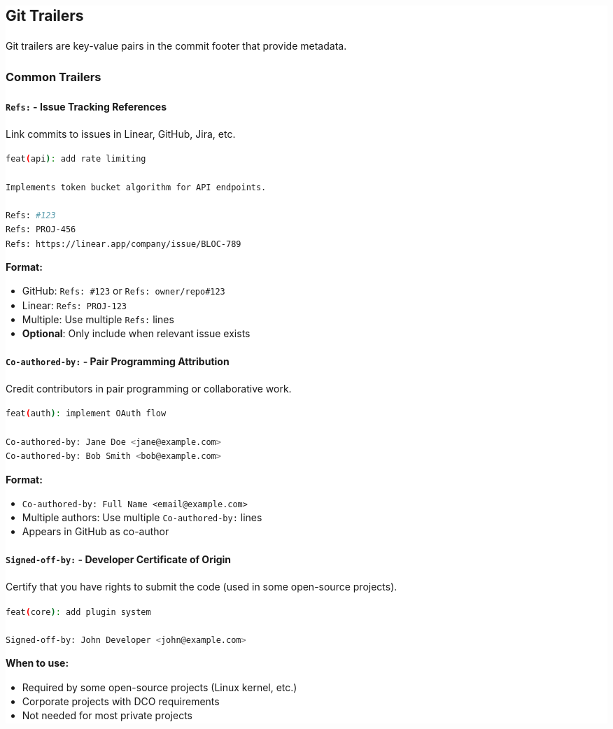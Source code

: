 
## Git Trailers

Git trailers are key-value pairs in the commit footer that provide metadata.

### Common Trailers

#### `Refs:` - Issue Tracking References

Link commits to issues in Linear, GitHub, Jira, etc.

```bash
feat(api): add rate limiting

Implements token bucket algorithm for API endpoints.

Refs: #123
Refs: PROJ-456
Refs: https://linear.app/company/issue/BLOC-789
```

**Format:**
- GitHub: `Refs: #123` or `Refs: owner/repo#123`
- Linear: `Refs: PROJ-123`
- Multiple: Use multiple `Refs:` lines
- **Optional**: Only include when relevant issue exists

#### `Co-authored-by:` - Pair Programming Attribution

Credit contributors in pair programming or collaborative work.

```bash
feat(auth): implement OAuth flow

Co-authored-by: Jane Doe <jane@example.com>
Co-authored-by: Bob Smith <bob@example.com>
```

**Format:**
- `Co-authored-by: Full Name <email@example.com>`
- Multiple authors: Use multiple `Co-authored-by:` lines
- Appears in GitHub as co-author

#### `Signed-off-by:` - Developer Certificate of Origin

Certify that you have rights to submit the code (used in some open-source projects).

```bash
feat(core): add plugin system

Signed-off-by: John Developer <john@example.com>
```

**When to use:**
- Required by some open-source projects (Linux kernel, etc.)
- Corporate projects with DCO requirements
- Not needed for most private projects
